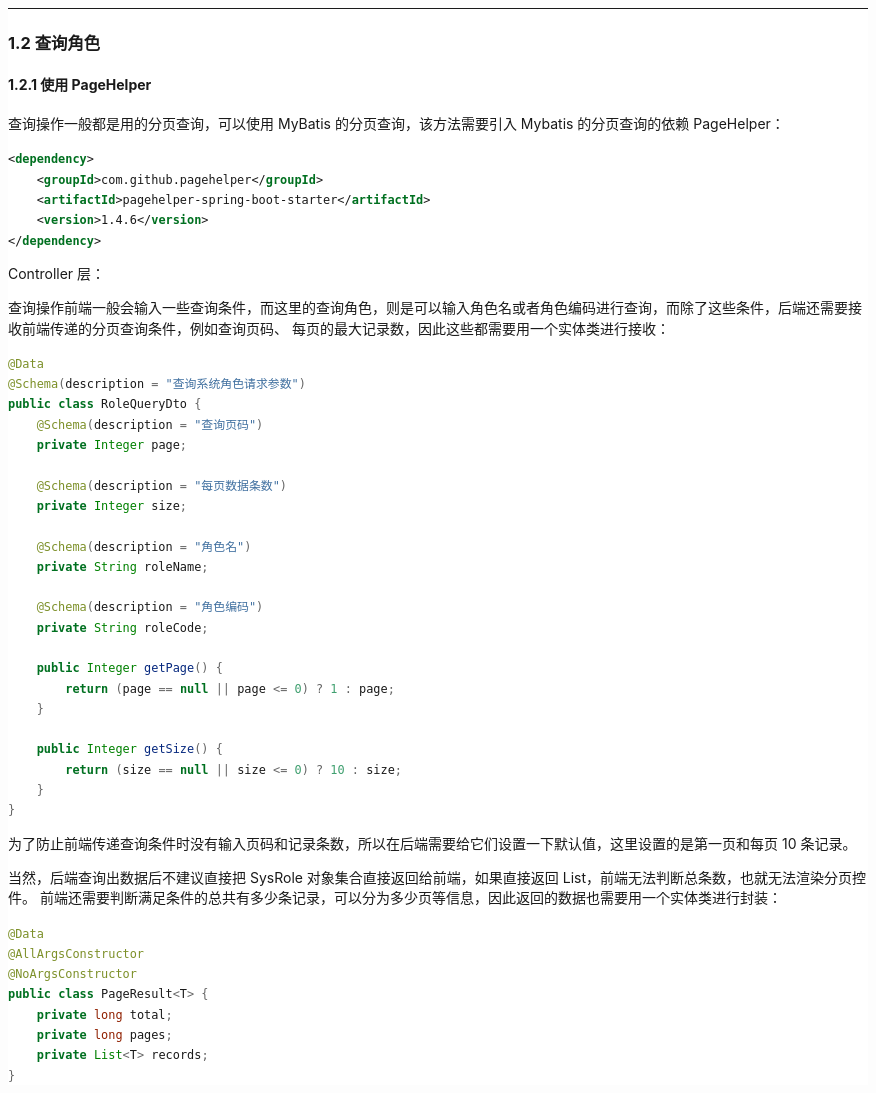 ****
### 1.2 查询角色

#### 1.2.1 使用 PageHelper

查询操作一般都是用的分页查询，可以使用 MyBatis 的分页查询，该方法需要引入 Mybatis 的分页查询的依赖 PageHelper：

```xml
<dependency>
    <groupId>com.github.pagehelper</groupId>
    <artifactId>pagehelper-spring-boot-starter</artifactId>
    <version>1.4.6</version>
</dependency>
```

Controller 层：

查询操作前端一般会输入一些查询条件，而这里的查询角色，则是可以输入角色名或者角色编码进行查询，而除了这些条件，后端还需要接收前端传递的分页查询条件，例如查询页码、
每页的最大记录数，因此这些都需要用一个实体类进行接收：

```java
@Data
@Schema(description = "查询系统角色请求参数")
public class RoleQueryDto {
    @Schema(description = "查询页码")
    private Integer page;

    @Schema(description = "每页数据条数")
    private Integer size;

    @Schema(description = "角色名")
    private String roleName;

    @Schema(description = "角色编码")
    private String roleCode;

    public Integer getPage() {
        return (page == null || page <= 0) ? 1 : page;
    }

    public Integer getSize() {
        return (size == null || size <= 0) ? 10 : size;
    }
}
```

为了防止前端传递查询条件时没有输入页码和记录条数，所以在后端需要给它们设置一下默认值，这里设置的是第一页和每页 10 条记录。

当然，后端查询出数据后不建议直接把 SysRole 对象集合直接返回给前端，如果直接返回 List<SysRole>，前端无法判断总条数，也就无法渲染分页控件。
前端还需要判断满足条件的总共有多少条记录，可以分为多少页等信息，因此返回的数据也需要用一个实体类进行封装：

```java
@Data
@AllArgsConstructor
@NoArgsConstructor
public class PageResult<T> {
    private long total;
    private long pages;
    private List<T> records;
}
```
